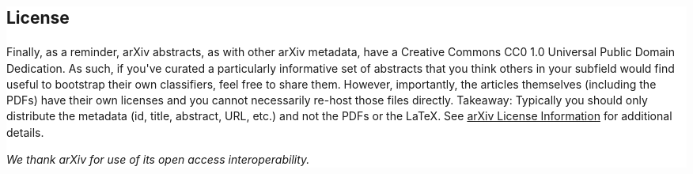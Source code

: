 ## License

Finally, as a reminder, arXiv abstracts, as with other arXiv metadata, have a Creative Commons CC0 1.0 Universal Public Domain Dedication. As such, if you've curated a particularly informative set of abstracts that you think others in your subfield would find useful to bootstrap their own classifiers, feel free to share them. However, importantly, the articles themselves (including the PDFs) have their own licenses and you cannot necessarily re-host those files directly. Takeaway: Typically you should only distribute the metadata (id, title, abstract, URL, etc.) and not the PDFs or the LaTeX. See [arXiv License Information](https://info.arxiv.org/help/license/index.html#metadata-license) for additional details.

*We thank arXiv for use of its open access interoperability.*
